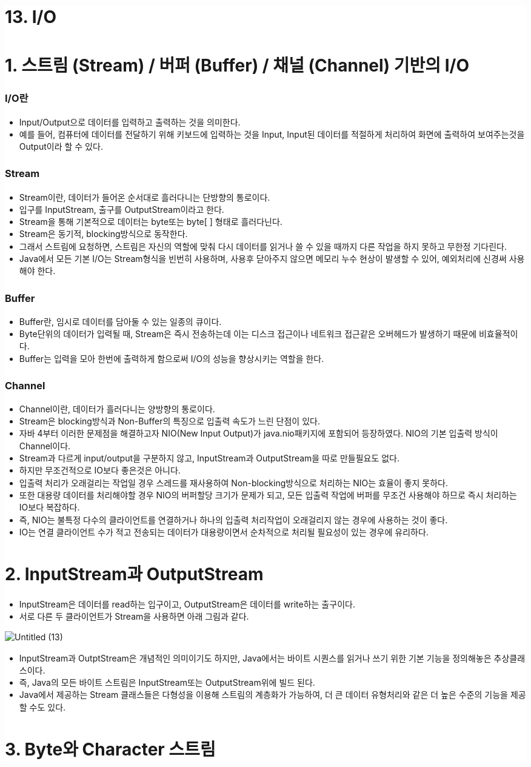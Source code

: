 # 13. I/O

# 1. 스트림 (Stream) / 버퍼 (Buffer) / 채널 (Channel) 기반의 I/O

### I/O란

- Input/Output으로 데이터를 입력하고 출력하는 것을 의미한다.
- 예를 들어, 컴퓨터에 데이터를 전달하기 위해 키보드에 입력하는 것을 Input, Input된 데이터를 적절하게 처리하여 화면에 출력하여 보여주는것을 Output이라 할 수 있다.

### Stream

- Stream이란, 데이터가 들어온 순서대로 흘러다니는 단방향의 통로이다.
- 입구를 InputStream, 출구를 OutputStream이라고 한다.
- Stream을 통해 기본적으로 데이터는 byte또는 byte[ ] 형태로 흘러다닌다.
- Stream은 동기적, blocking방식으로 동작한다.
- 그래서 스트림에 요청하면, 스트림은 자신의 역할에 맞춰 다시 데이터를 읽거나 쓸 수 있을 때까지 다른 작업을 하지 못하고 무한정 기다린다.
- Java에서 모든 기본 I/O는 Stream형식을 빈번히 사용하며, 사용후 닫아주지 않으면 메모리 누수 현상이 발생할 수 있어, 예외처리에 신경써 사용해야 한다.

### Buffer

- Buffer란, 임시로 데이터를 담아둘 수 있는 일종의 큐이다.
- Byte단위의 데이터가 입력될 때, Stream은 즉시 전송하는데 이는 디스크 접근이나 네트워크 접근같은 오버헤드가 발생하기 때문에 비효율적이다.
- Buffer는 입력을 모아 한번에 출력하게 함으로써 I/O의 성능을 향상시키는 역할을 한다.

### Channel

- Channel이란, 데이터가 흘러다니는 양방향의 통로이다.
- Stream은 blocking방식과 Non-Buffer의 특징으로 입출력 속도가 느린 단점이 있다.
- 자바 4부터 이러한 문제점을 해결하고자 NIO(New Input Output)가 java.nio패키지에 포함되어 등장하였다. NIO의 기본 입출력 방식이 Channel이다.
- Stream과 다르게 input/output을 구분하지 않고, InputStream과 OutputStream을 따로 만들필요도 없다.
- 하지만 무조건적으로 IO보다 좋은것은 아니다.
- 입출력 처리가 오래걸리는 작업일 경우 스레드를 재사용하여 Non-blocking방식으로 처리하는 NIO는 효율이 좋지 못하다.
- 또한 대용량 데이터를 처리해야할 경우 NIO의 버퍼할당 크기가 문제가 되고, 모든 입출력 작업에 버퍼를 무조건 사용해야 하므로 즉시 처리하는 IO보다 복잡하다.
- 즉, NIO는 불특정 다수의 클라이언트를 연결하거나 하나의 입출력 처리작업이 오래걸리지 않는 경우에 사용하는 것이 좋다.
- IO는 연결 클라이언트 수가 적고 전송되는 데이터가 대용량이면서 순차적으로 처리될 필요성이 있는 경우에 유리하다.

# 2. InputStream과 OutputStream

- InputStream은 데이터를 read하는 입구이고, OutputStream은 데이터를 write하는 출구이다.
- 서로 다른 두 클라이언트가 Stream을 사용하면 아래 그림과 같다.

<img width="608" alt="Untitled (13)" src="https://github.com/NewSainTurtle/Java-study/assets/63511273/7cb7da7c-fcc3-4334-8ddc-8784fb1153d4">


- InputStream과 OutptStream은 개념적인 의미이기도 하지만, Java에서는 바이트 시퀀스를 읽거나 쓰기 위한 기본 기능을 정의해놓은 추상클래스이다.
- 즉, Java의 모든 바이트 스트림은 InputStream또는 OutputStream위에 빌드 된다.
- Java에서 제공하는 Stream 클래스들은 다형성을 이용해 스트림의 계층화가 가능하여, 더 큰 데이터 유형처리와 같은 더 높은 수준의 기능을 제공 할 수도 있다.

# 3. Byte와 Character 스트림
